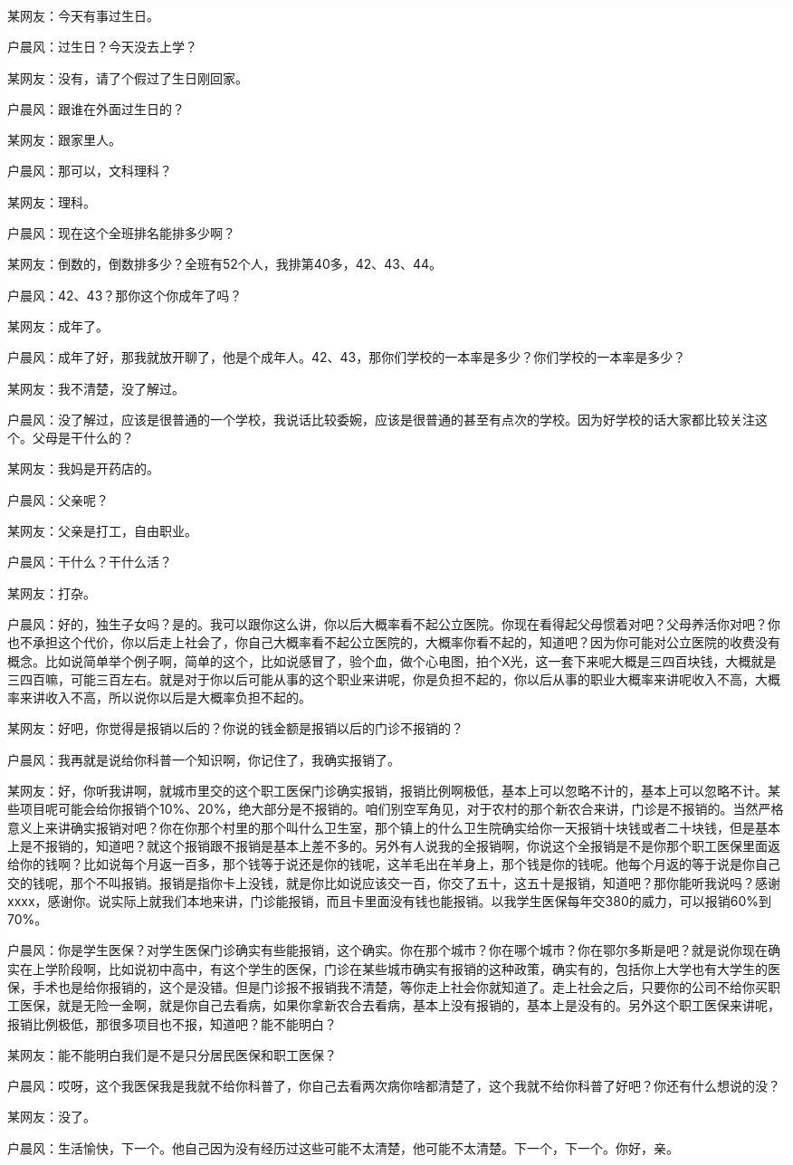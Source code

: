 某网友：今天有事过生日。

户晨风：过生日？今天没去上学？

某网友：没有，请了个假过了生日刚回家。

户晨风：跟谁在外面过生日的？

某网友：跟家里人。

户晨风：那可以，文科理科？

某网友：理科。

户晨风：现在这个全班排名能排多少啊？

某网友：倒数的，倒数排多少？全班有52个人，我排第40多，42、43、44。

户晨风：42、43？那你这个你成年了吗？

某网友：成年了。

户晨风：成年了好，那我就放开聊了，他是个成年人。42、43，那你们学校的一本率是多少？你们学校的一本率是多少？

某网友：我不清楚，没了解过。

户晨风：没了解过，应该是很普通的一个学校，我说话比较委婉，应该是很普通的甚至有点次的学校。因为好学校的话大家都比较关注这个。父母是干什么的？

某网友：我妈是开药店的。

户晨风：父亲呢？

某网友：父亲是打工，自由职业。

户晨风：干什么？干什么活？

某网友：打杂。

户晨风：好的，独生子女吗？是的。我可以跟你这么讲，你以后大概率看不起公立医院。你现在看得起父母惯着对吧？父母养活你对吧？你也不承担这个代价，你以后走上社会了，你自己大概率看不起公立医院的，大概率你看不起的，知道吧？因为你可能对公立医院的收费没有概念。比如说简单举个例子啊，简单的这个，比如说感冒了，验个血，做个心电图，拍个X光，这一套下来呢大概是三四百块钱，大概就是三四百嘛，可能三百左右。就是对于你以后可能从事的这个职业来讲呢，你是负担不起的，你以后从事的职业大概率来讲呢收入不高，大概率来讲收入不高，所以说你以后是大概率负担不起的。

某网友：好吧，你觉得是报销以后的？你说的钱金额是报销以后的门诊不报销的？

户晨风：我再就是说给你科普一个知识啊，你记住了，我确实报销了。

某网友：好，你听我讲啊，就城市里交的这个职工医保门诊确实报销，报销比例啊极低，基本上可以忽略不计的，基本上可以忽略不计。某些项目呢可能会给你报销个10%、20%，绝大部分是不报销的。咱们别空军角见，对于农村的那个新农合来讲，门诊是不报销的。当然严格意义上来讲确实报销对吧？你在你那个村里的那个叫什么卫生室，那个镇上的什么卫生院确实给你一天报销十块钱或者二十块钱，但是基本上是不报销的，知道吧？就这个报销跟不报销是基本上差不多的。另外有人说我的全报销啊，你说这个全报销是不是你那个职工医保里面返给你的钱啊？比如说每个月返一百多，那个钱等于说还是你的钱呢，这羊毛出在羊身上，那个钱是你的钱呢。他每个月返的等于说是你自己交的钱呢，那个不叫报销。报销是指你卡上没钱，就是你比如说应该交一百，你交了五十，这五十是报销，知道吧？那你能听我说吗？感谢xxxx，感谢你。说实际上就我们本地来讲，门诊能报销，而且卡里面没有钱也能报销。以我学生医保每年交380的威力，可以报销60%到70%。

户晨风：你是学生医保？对学生医保门诊确实有些能报销，这个确实。你在那个城市？你在哪个城市？你在鄂尔多斯是吧？就是说你现在确实在上学阶段啊，比如说初中高中，有这个学生的医保，门诊在某些城市确实有报销的这种政策，确实有的，包括你上大学也有大学生的医保，手术也是给你报销的，这个是没错。但是门诊报不报销我不清楚，等你走上社会你就知道了。走上社会之后，只要你的公司不给你买职工医保，就是无险一金啊，就是你自己去看病，如果你拿新农合去看病，基本上没有报销的，基本上是没有的。另外这个职工医保来讲呢，报销比例极低，那很多项目也不报，知道吧？能不能明白？

某网友：能不能明白我们是不是只分居民医保和职工医保？

户晨风：哎呀，这个我医保我是我就不给你科普了，你自己去看两次病你啥都清楚了，这个我就不给你科普了好吧？你还有什么想说的没？

某网友：没了。

户晨风：生活愉快，下一个。他自己因为没有经历过这些可能不太清楚，他可能不太清楚。下一个，下一个。你好，亲。
